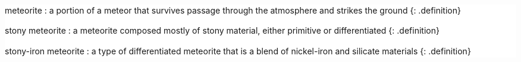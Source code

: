 meteorite
: a portion of a meteor that survives passage through the atmosphere and strikes the ground
{: .definition}

stony meteorite
: a meteorite composed mostly of stony material, either primitive or differentiated
{: .definition}

stony-iron meteorite
: a type of differentiated meteorite that is a blend of nickel-iron and silicate materials
{: .definition}

</div>

